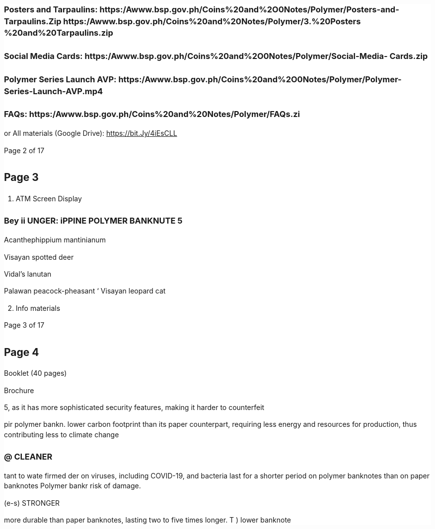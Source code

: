 ### Posters and Tarpaulins: https:/Awww.bsp.gov.ph/Coins%20and%2O0Notes/Polymer/Posters-and- Tarpaulins.Zip https:/Awww.bsp.gov.ph/Coins%20and%20Notes/Polymer/3.%20Posters %20and%20Tarpaulins.zip

### Social Media Cards: https:/Awww.bsp.gov.ph/Coins%20and%2O0Notes/Polymer/Social-Media- Cards.zip

### Polymer Series Launch AVP: https:/Awww.bsp.gov.ph/Coins%20and%2O0Notes/Polymer/Polymer- Series-Launch-AVP.mp4

### FAQs: https:/Awww.bsp.gov.ph/Coins%20and%20Notes/Polymer/FAQs.zi

or All materials (Google Drive): https://bit.Jy/4iEsCLL

Page 2 of 17

## Page 3

1. ATM Screen Display

### Bey ii UNGER: iPPINE POLYMER BANKNUTE 5

Acanthephippium mantinianum

Visayan spotted deer

Vidal’s lanutan

Palawan peacock-pheasant ‘ Visayan leopard cat

2. Info materials

Page 3 of 17

## Page 4

Booklet (40 pages)

Brochure

5, as it has more sophisticated security features, making it harder to counterfeit

pir polymer bankn. lower carbon footprint than its paper counterpart, requiring less energy and resources for production, thus contributing less to climate change

### @ CLEANER

tant to wate firmed der on viruses, including COVID-19, and bacteria last for a shorter period on polymer banknotes than on paper banknotes Polymer bankr risk of damage.

(e-s) STRONGER

more durable than paper banknotes, lasting two to five times longer. T ) lower banknote
